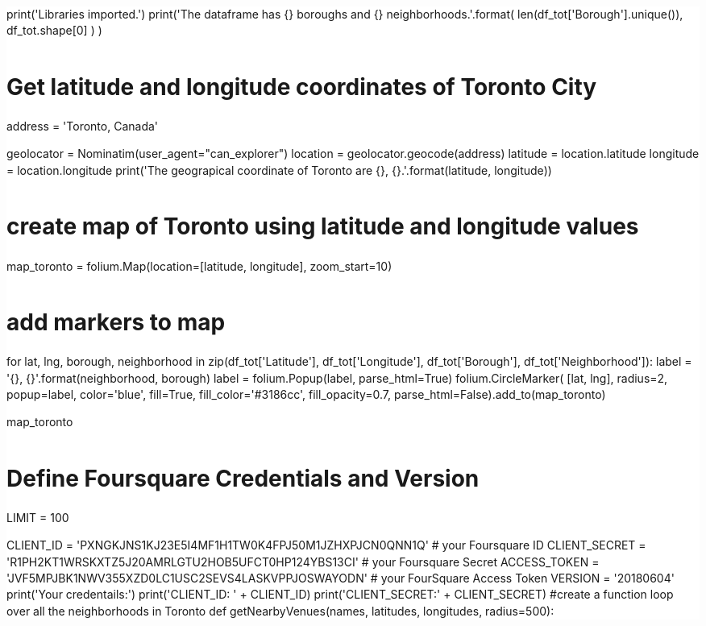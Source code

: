 print('Libraries imported.')
print('The dataframe has {} boroughs and {} neighborhoods.'.format(
        len(df_tot['Borough'].unique()),
        df_tot.shape[0]
    )
)

# Get latitude and longitude coordinates of Toronto City

address = 'Toronto, Canada'

geolocator = Nominatim(user_agent="can_explorer")
location = geolocator.geocode(address)
latitude = location.latitude
longitude = location.longitude
print('The geograpical coordinate of Toronto are {}, {}.'.format(latitude, longitude))

# create map of Toronto using latitude and longitude values
map_toronto = folium.Map(location=[latitude, longitude], zoom_start=10)

# add markers to map
for lat, lng, borough, neighborhood in zip(df_tot['Latitude'], df_tot['Longitude'], df_tot['Borough'], df_tot['Neighborhood']):
    label = '{}, {}'.format(neighborhood, borough)
    label = folium.Popup(label, parse_html=True)
    folium.CircleMarker(
        [lat, lng],
        radius=2,
        popup=label,
        color='blue',
        fill=True,
        fill_color='#3186cc',
        fill_opacity=0.7,
        parse_html=False).add_to(map_toronto)  
    
map_toronto

# Define Foursquare Credentials and Version

LIMIT = 100

CLIENT_ID = 'PXNGKJNS1KJ23E5I4MF1H1TW0K4FPJ50M1JZHXPJCN0QNN1Q' # your Foursquare ID
CLIENT_SECRET = 'R1PH2KT1WRSKXTZ5J20AMRLGTU2HOB5UFCT0HP124YBS13CI' # your Foursquare Secret
ACCESS_TOKEN = 'JVF5MPJBK1NWV355XZD0LC1USC2SEVS4LASKVPPJOSWAYODN' # your FourSquare Access Token
VERSION = '20180604'
print('Your credentails:')
print('CLIENT_ID: ' + CLIENT_ID)
print('CLIENT_SECRET:' + CLIENT_SECRET)
#create a function loop over all the neighborhoods in Toronto
def getNearbyVenues(names, latitudes, longitudes, radius=500):
    